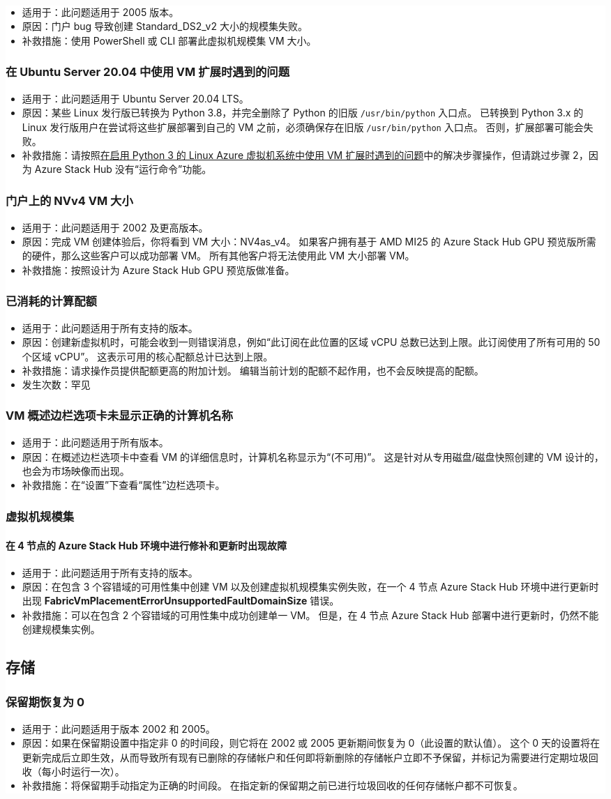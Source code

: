 - 适用于：此问题适用于 2005 版本。
- 原因：门户 bug 导致创建 Standard_DS2_v2 大小的规模集失败。
- 补救措施：使用 PowerShell 或 CLI 部署此虚拟机规模集 VM 大小。

### <a name="issues-using-vm-extensions-in-ubuntu-server-2004"></a>在 Ubuntu Server 20.04 中使用 VM 扩展时遇到的问题

- 适用于：此问题适用于 Ubuntu Server 20.04 LTS。
- 原因：某些 Linux 发行版已转换为 Python 3.8，并完全删除了 Python 的旧版 `/usr/bin/python` 入口点。 已转换到 Python 3.x 的 Linux 发行版用户在尝试将这些扩展部署到自己的 VM 之前，必须确保存在旧版 `/usr/bin/python` 入口点。 否则，扩展部署可能会失败。
- 补救措施：请按照[在启用 Python 3 的 Linux Azure 虚拟机系统中使用 VM 扩展时遇到的问题](/virtual-machines/extensions/issues-using-vm-extensions-python-3)中的解决步骤操作，但请跳过步骤 2，因为 Azure Stack Hub 没有“运行命令”功能。

### <a name="nvv4-vm-size-on-portal"></a>门户上的 NVv4 VM 大小

- 适用于：此问题适用于 2002 及更高版本。
- 原因：完成 VM 创建体验后，你将看到 VM 大小：NV4as_v4。 如果客户拥有基于 AMD MI25 的 Azure Stack Hub GPU 预览版所需的硬件，那么这些客户可以成功部署 VM。 所有其他客户将无法使用此 VM 大小部署 VM。
- 补救措施：按照设计为 Azure Stack Hub GPU 预览版做准备。

### <a name="consumed-compute-quota"></a>已消耗的计算配额

- 适用于：此问题适用于所有支持的版本。
- 原因：创建新虚拟机时，可能会收到一则错误消息，例如“此订阅在此位置的区域 vCPU 总数已达到上限。此订阅使用了所有可用的 50 个区域 vCPU”。 这表示可用的核心配额总计已达到上限。
- 补救措施：请求操作员提供配额更高的附加计划。 编辑当前计划的配额不起作用，也不会反映提高的配额。
- 发生次数：罕见

### <a name="vm-overview-blade-does-not-show-correct-computer-name"></a>VM 概述边栏选项卡未显示正确的计算机名称

- 适用于：此问题适用于所有版本。
- 原因：在概述边栏选项卡中查看 VM 的详细信息时，计算机名称显示为“(不可用)”。 这是针对从专用磁盘/磁盘快照创建的 VM 设计的，也会为市场映像而出现。
- 补救措施：在“设置”下查看“属性”边栏选项卡。

### <a name="virtual-machine-scale-set"></a>虚拟机规模集

#### <a name="create-failures-during-patch-and-update-on-4-node-azure-stack-hub-environments"></a>在 4 节点的 Azure Stack Hub 环境中进行修补和更新时出现故障

- 适用于：此问题适用于所有支持的版本。
- 原因：在包含 3 个容错域的可用性集中创建 VM 以及创建虚拟机规模集实例失败，在一个 4 节点 Azure Stack Hub 环境中进行更新时出现 **FabricVmPlacementErrorUnsupportedFaultDomainSize** 错误。
- 补救措施：可以在包含 2 个容错域的可用性集中成功创建单一 VM。 但是，在 4 节点 Azure Stack Hub 部署中进行更新时，仍然不能创建规模集实例。

## <a name="storage"></a>存储

### <a name="retention-period-reverts-to-0"></a>保留期恢复为 0

- 适用于：此问题适用于版本 2002 和 2005。
- 原因：如果在保留期设置中指定非 0 的时间段，则它将在 2002 或 2005 更新期间恢复为 0（此设置的默认值）。 这个 0 天的设置将在更新完成后立即生效，从而导致所有现有已删除的存储帐户和任何即将新删除的存储帐户立即不予保留，并标记为需要进行定期垃圾回收（每小时运行一次）。
- 补救措施：将保留期手动指定为正确的时间段。 在指定新的保留期之前已进行垃圾回收的任何存储帐户都不可恢复。  
